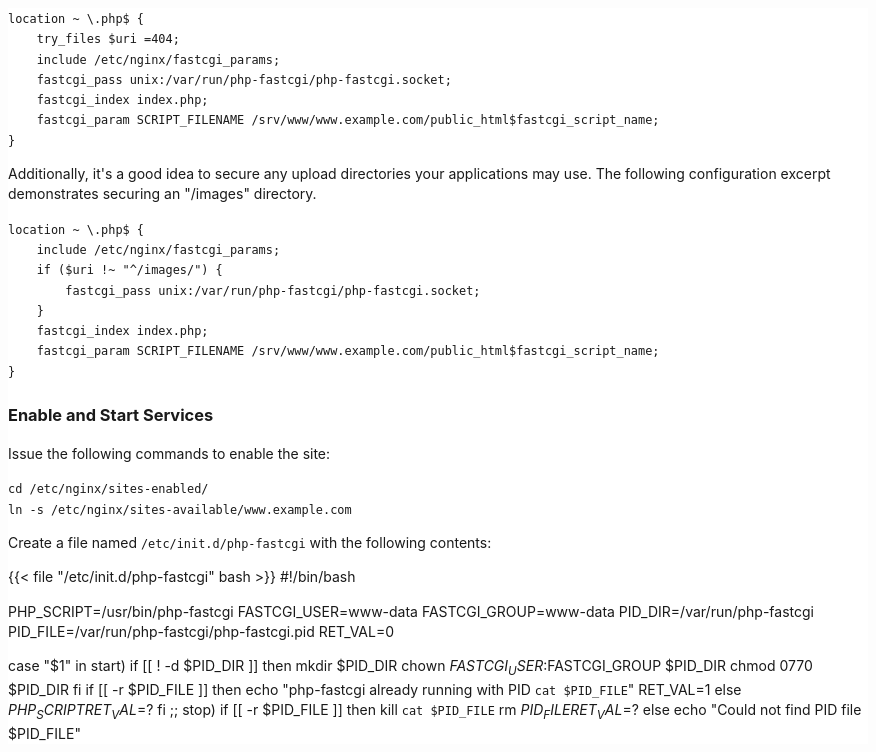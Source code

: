 ~~~ nginx
location ~ \.php$ {
    try_files $uri =404;
    include /etc/nginx/fastcgi_params;
    fastcgi_pass unix:/var/run/php-fastcgi/php-fastcgi.socket;
    fastcgi_index index.php;
    fastcgi_param SCRIPT_FILENAME /srv/www/www.example.com/public_html$fastcgi_script_name;
}
~~~

Additionally, it's a good idea to secure any upload directories your applications may use. The following configuration excerpt demonstrates securing an "/images" directory.

~~~ nginx
location ~ \.php$ {
    include /etc/nginx/fastcgi_params;
    if ($uri !~ "^/images/") {
        fastcgi_pass unix:/var/run/php-fastcgi/php-fastcgi.socket;
    }
    fastcgi_index index.php;
    fastcgi_param SCRIPT_FILENAME /srv/www/www.example.com/public_html$fastcgi_script_name;
}
~~~

### Enable and Start Services

Issue the following commands to enable the site:

    cd /etc/nginx/sites-enabled/
    ln -s /etc/nginx/sites-available/www.example.com

Create a file named `/etc/init.d/php-fastcgi` with the following contents:

{{< file "/etc/init.d/php-fastcgi" bash >}}
#!/bin/bash

PHP_SCRIPT=/usr/bin/php-fastcgi
FASTCGI_USER=www-data
FASTCGI_GROUP=www-data
PID_DIR=/var/run/php-fastcgi
PID_FILE=/var/run/php-fastcgi/php-fastcgi.pid
RET_VAL=0

case "$1" in
    start)
      if [[ ! -d $PID_DIR ]]
      then
        mkdir $PID_DIR
        chown $FASTCGI_USER:$FASTCGI_GROUP $PID_DIR
        chmod 0770 $PID_DIR
      fi
      if [[ -r $PID_FILE ]]
      then
        echo "php-fastcgi already running with PID `cat $PID_FILE`"
        RET_VAL=1
      else
        $PHP_SCRIPT
        RET_VAL=$?
      fi
  ;;
    stop)
      if [[ -r $PID_FILE ]]
      then
        kill `cat $PID_FILE`
        rm $PID_FILE
        RET_VAL=$?
      else
        echo "Could not find PID file $PID_FILE"